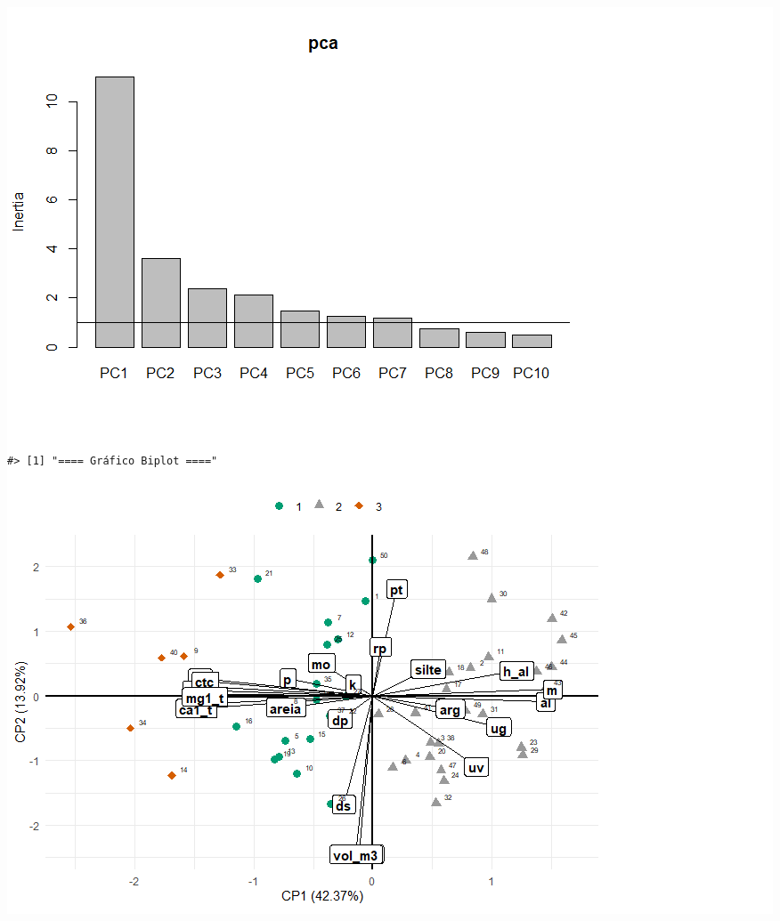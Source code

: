 ![](README_files/figure-gfm/unnamed-chunk-6-19.png)

    #> [1] "==== Gráfico Biplot ===="

![](README_files/figure-gfm/unnamed-chunk-6-20.png)
